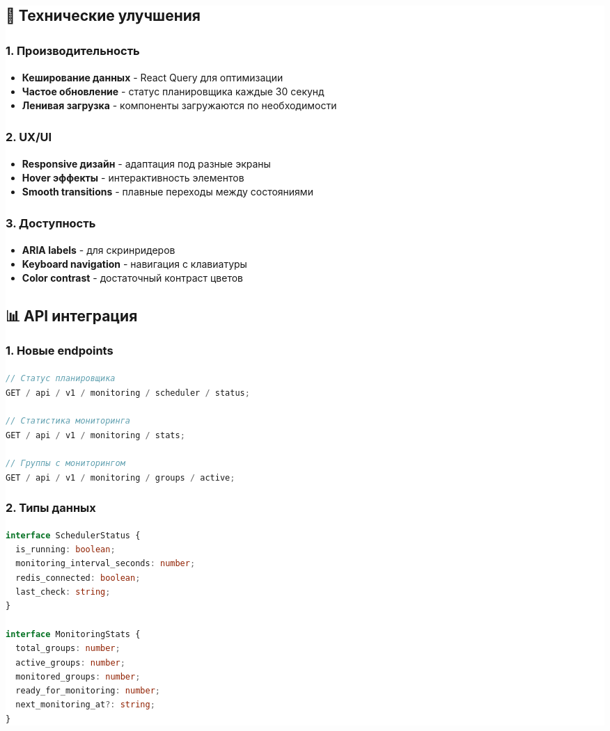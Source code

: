 ## 🔧 Технические улучшения

### 1. **Производительность**

- **Кеширование данных** - React Query для оптимизации
- **Частое обновление** - статус планировщика каждые 30 секунд
- **Ленивая загрузка** - компоненты загружаются по необходимости

### 2. **UX/UI**

- **Responsive дизайн** - адаптация под разные экраны
- **Hover эффекты** - интерактивность элементов
- **Smooth transitions** - плавные переходы между состояниями

### 3. **Доступность**

- **ARIA labels** - для скринридеров
- **Keyboard navigation** - навигация с клавиатуры
- **Color contrast** - достаточный контраст цветов

## 📊 API интеграция

### 1. **Новые endpoints**

```typescript
// Статус планировщика
GET / api / v1 / monitoring / scheduler / status;

// Статистика мониторинга
GET / api / v1 / monitoring / stats;

// Группы с мониторингом
GET / api / v1 / monitoring / groups / active;
```

### 2. **Типы данных**

```typescript
interface SchedulerStatus {
  is_running: boolean;
  monitoring_interval_seconds: number;
  redis_connected: boolean;
  last_check: string;
}

interface MonitoringStats {
  total_groups: number;
  active_groups: number;
  monitored_groups: number;
  ready_for_monitoring: number;
  next_monitoring_at?: string;
}
```
